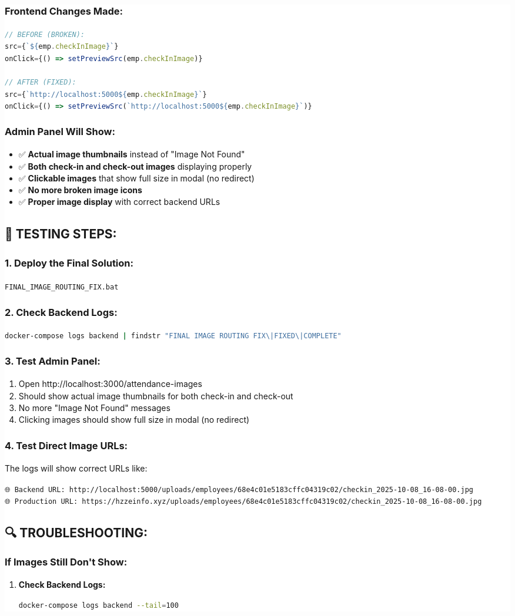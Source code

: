 ### **Frontend Changes Made:**
```javascript
// BEFORE (BROKEN):
src={`${emp.checkInImage}`}
onClick={() => setPreviewSrc(emp.checkInImage)}

// AFTER (FIXED):
src={`http://localhost:5000${emp.checkInImage}`}
onClick={() => setPreviewSrc(`http://localhost:5000${emp.checkInImage}`)}
```

### **Admin Panel Will Show:**
- ✅ **Actual image thumbnails** instead of "Image Not Found"
- ✅ **Both check-in and check-out images** displaying properly
- ✅ **Clickable images** that show full size in modal (no redirect)
- ✅ **No more broken image icons**
- ✅ **Proper image display** with correct backend URLs

## 🧪 **TESTING STEPS:**

### **1. Deploy the Final Solution:**
```cmd
FINAL_IMAGE_ROUTING_FIX.bat
```

### **2. Check Backend Logs:**
```bash
docker-compose logs backend | findstr "FINAL IMAGE ROUTING FIX\|FIXED\|COMPLETE"
```

### **3. Test Admin Panel:**
1. Open http://localhost:3000/attendance-images
2. Should show actual image thumbnails for both check-in and check-out
3. No more "Image Not Found" messages
4. Clicking images should show full size in modal (no redirect)

### **4. Test Direct Image URLs:**
The logs will show correct URLs like:
```
🌐 Backend URL: http://localhost:5000/uploads/employees/68e4c01e5183cffc04319c02/checkin_2025-10-08_16-08-00.jpg
🌐 Production URL: https://hzzeinfo.xyz/uploads/employees/68e4c01e5183cffc04319c02/checkin_2025-10-08_16-08-00.jpg
```

## 🔍 **TROUBLESHOOTING:**

### **If Images Still Don't Show:**

1. **Check Backend Logs:**
   ```bash
   docker-compose logs backend --tail=100
   ```
